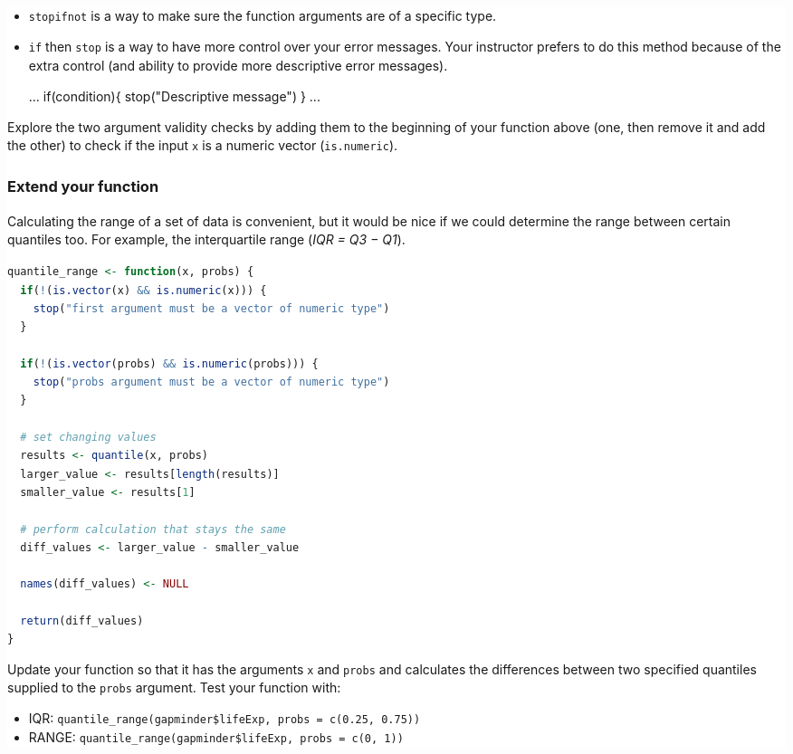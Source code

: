 -   `stopifnot` is a way to make sure the function arguments are of a
    specific type.
-   `if` then `stop` is a way to have more control over your error
    messages. Your instructor prefers to do this method because of the
    extra control (and ability to provide more descriptive error
    messages).



    ...
      if(condition){
        stop("Descriptive message")
      }
    ...

Explore the two argument validity checks by adding them to the beginning
of your function above (one, then remove it and add the other) to check
if the input `x` is a numeric vector (`is.numeric`).

### Extend your function

Calculating the range of a set of data is convenient, but it would be
nice if we could determine the range between certain quantiles too. For
example, the interquartile range (*IQR = Q3 − Q1*).

``` r
quantile_range <- function(x, probs) {
  if(!(is.vector(x) && is.numeric(x))) {
    stop("first argument must be a vector of numeric type")
  }
  
  if(!(is.vector(probs) && is.numeric(probs))) {
    stop("probs argument must be a vector of numeric type")
  }
  
  # set changing values
  results <- quantile(x, probs)
  larger_value <- results[length(results)]
  smaller_value <- results[1]
  
  # perform calculation that stays the same
  diff_values <- larger_value - smaller_value
  
  names(diff_values) <- NULL
  
  return(diff_values)
}
```

Update your function so that it has the arguments `x` and `probs` and
calculates the differences between two specified quantiles supplied to
the `probs` argument. Test your function with:

-   IQR: `quantile_range(gapminder$lifeExp, probs = c(0.25, 0.75))`
-   RANGE: `quantile_range(gapminder$lifeExp, probs = c(0, 1))`
